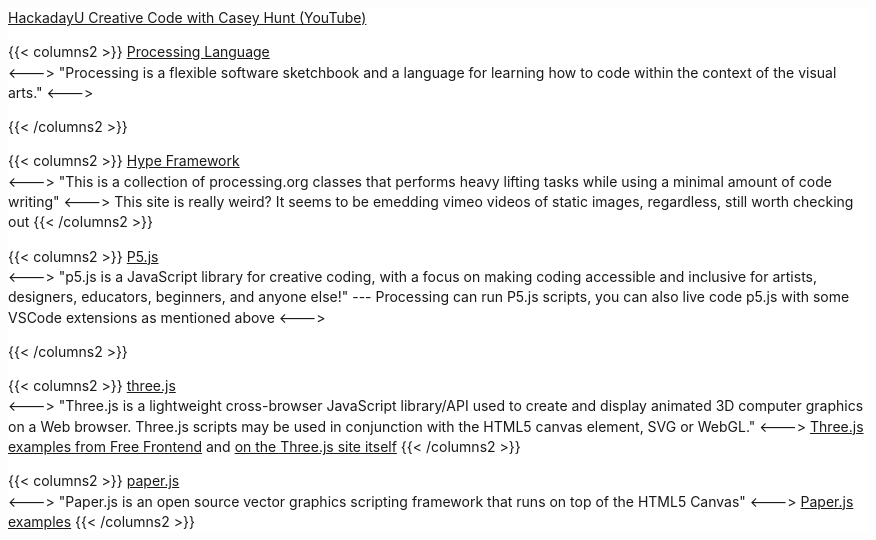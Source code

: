 [HackadayU Creative Code with Casey Hunt (YouTube)](https://www.youtube.com/playlist?list=PL_tws4AXg7att6rxtRNsGa36fOoRtdKJV)


{{< columns2 >}}
[Processing Language](https://processing.org)               
<--->
"Processing is a flexible software sketchbook and a language for learning how to code within the context of the visual arts."
<--->
<iframe title="vimeo-player" src="https://player.vimeo.com/video/140600280" width="100%" height="150" frameborder="0" allowfullscreen></iframe>
{{< /columns2 >}}

{{< columns2 >}}
[Hype Framework](https://www.hypeframework.com)             
<--->
"This is a collection of processing.org classes that performs heavy lifting tasks while using a minimal amount of code writing"
<--->
This site is really weird? It seems to be emedding vimeo videos of static images, regardless, still worth checking out
{{< /columns2 >}}

{{< columns2 >}}
[P5.js](https://p5js.org/)                                  
<--->
"p5.js is a JavaScript library for creative coding, with a focus on making coding accessible and inclusive for artists, designers, educators, beginners, and anyone else!" --- Processing can run P5.js scripts, you can also live code p5.js with some VSCode extensions as mentioned above
<--->
<iframe width="100%" height="150" src="https://www.youtube.com/embed/HerCR8bw_GE?list=PLRqwX-V7Uu6Zy51Q-x9tMWIv9cueOFTFA" frameborder="0" allow="accelerometer; autoplay; clipboard-write; encrypted-media; gyroscope; picture-in-picture" allowfullscreen></iframe>
{{< /columns2 >}}

{{< columns2 >}}
[three.js](https://threejs.org)                             
<--->
"Three.js is a lightweight cross-browser JavaScript library/API used to create and display animated 3D computer graphics on a Web browser. Three.js scripts may be used in conjunction with the HTML5 canvas element, SVG or WebGL."
<--->
[Three.js examples from Free Frontend](https://freefrontend.com/three-js-examples/) and [on the Three.js site itself](https://threejs.org/examples/)
{{< /columns2 >}}

{{< columns2 >}}
[paper.js](http://paperjs.org/about/)                       
<--->
"Paper.js is an open source vector graphics scripting framework that runs on top of the HTML5 Canvas"
<--->
[Paper.js examples](http://paperjs.org/examples/nyan-rainbow/)
{{< /columns2 >}}
